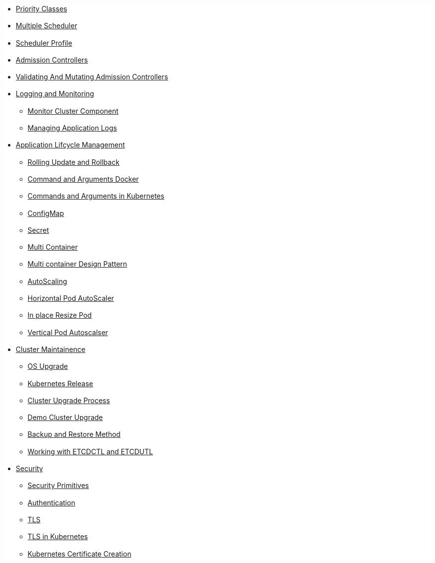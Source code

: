   - [Priority Classes](#Priority-Classes)
 
  - [Multiple Scheduler](#Multiple-Scheduler)
 
  - [Scheduler Profile](#Scheduler-Profile)
 
  - [Admission Controllers](#Admission-Controllers)
 
  - [Validating And Mutating Admission Controllers](#Validating-And-Mutating-Admission-Controllers)
 
- [Logging and Monitoring](#Logging-and-Monitoring)

  - [Monitor Cluster Component](#Monitor-Cluster-Component)
 
  - [Managing Application Logs](#Managing-Application-Logs)
 
- [Application Lifcycle Management](#Application-Lifcycle-Management)

  - [Rolling Update and Rollback](#Rolling-Update-and-Rollback)
 
  - [Command and Arguments Docker](#Command-and-Arguments-Docker)
 
  - [Commands and Arguments in Kubernetes](#Commands-and-Arguments-in-Kubernetes)
 
  - [ConfigMap](#ConfigMap)
 
  - [Secret](#Secret)
 
  - [Multi Container](#Multi-Container)
 
  - [Multi container Design Pattern](#Multi-container-Design-Pattern)
 
  - [AutoScaling](#AutoScaling)
 
  - [Horizontal Pod AutoScaler](#Horizontal-Pod-AutoScaler)
 
  - [In place Resize Pod](#In-place-Resize-Pod)
 
  - [Vertical Pod Autoscalser](#Vertical-Pod-Autoscalser)
 
- [Cluster Maintainence](#Cluster-Maintainence)

  - [OS Upgrade](#OS-Upgrade)
 
  - [Kubernetes Release](#Kubernetes-Release)
 
  - [Cluster Upgrade Process](#Cluster-Upgrade-Process)
 
  - [Demo Cluster Upgrade](#Demo-Cluster-Upgrade)
 
  - [Backup and Restore Method](#Backup-and-Restore-Method)
 
  - [Working with ETCDCTL and ETCDUTL](#Working-with-ETCDCTL-and-ETCDUTL)
 
- [Security](#Security)

  - [Security Primitives](#Security-Primitives)
 
  - [Authentication](#Authentication)

  - [TLS](#TLS)
 
  - [TLS in Kubernetes](#TLS-in-Kubernetes)
 
  - [Kubernetes Certificate Creation](#Kubernetes-Certificate-Creation)
 